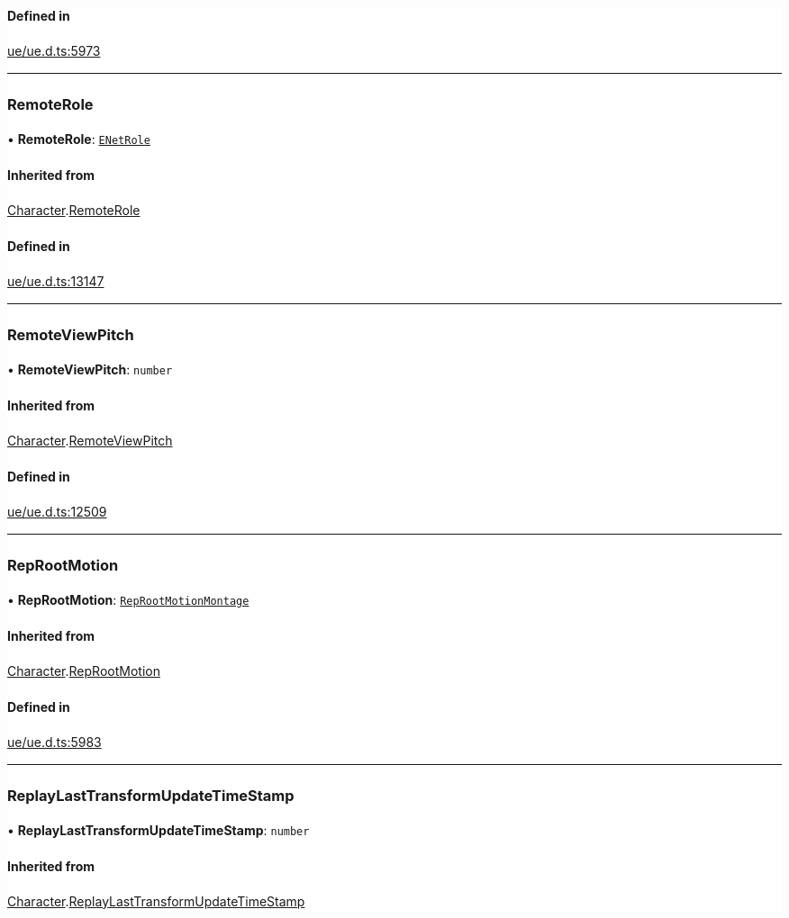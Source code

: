 #### Defined in

[ue/ue.d.ts:5973](https://github.com/YugMetaverse/yug_typings/blob/b7d9b19/ue/ue.d.ts#L5973)

___

### RemoteRole

• **RemoteRole**: [`ENetRole`](../enums/ue_ue.ENetRole.md)

#### Inherited from

[Character](ue_ue.Character.md).[RemoteRole](ue_ue.Character.md#remoterole)

#### Defined in

[ue/ue.d.ts:13147](https://github.com/YugMetaverse/yug_typings/blob/b7d9b19/ue/ue.d.ts#L13147)

___

### RemoteViewPitch

• **RemoteViewPitch**: `number`

#### Inherited from

[Character](ue_ue.Character.md).[RemoteViewPitch](ue_ue.Character.md#remoteviewpitch)

#### Defined in

[ue/ue.d.ts:12509](https://github.com/YugMetaverse/yug_typings/blob/b7d9b19/ue/ue.d.ts#L12509)

___

### RepRootMotion

• **RepRootMotion**: [`RepRootMotionMontage`](ue_ue.RepRootMotionMontage.md)

#### Inherited from

[Character](ue_ue.Character.md).[RepRootMotion](ue_ue.Character.md#reprootmotion)

#### Defined in

[ue/ue.d.ts:5983](https://github.com/YugMetaverse/yug_typings/blob/b7d9b19/ue/ue.d.ts#L5983)

___

### ReplayLastTransformUpdateTimeStamp

• **ReplayLastTransformUpdateTimeStamp**: `number`

#### Inherited from

[Character](ue_ue.Character.md).[ReplayLastTransformUpdateTimeStamp](ue_ue.Character.md#replaylasttransformupdatetimestamp)

